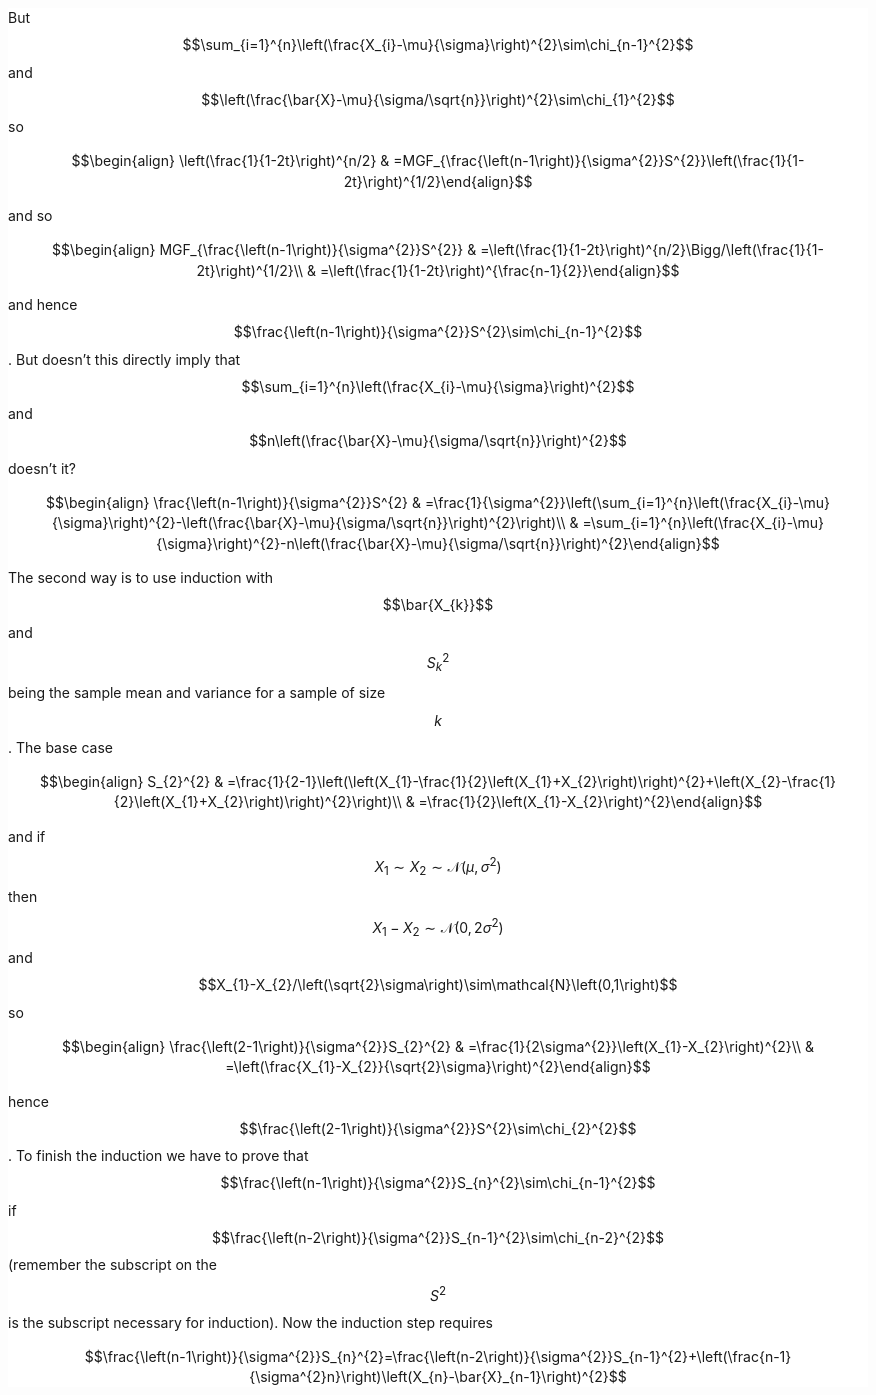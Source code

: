 But
$$\sum_{i=1}^{n}\left(\frac{X_{i}-\mu}{\sigma}\right)^{2}\sim\chi_{n-1}^{2}$$
and
$$\left(\frac{\bar{X}-\mu}{\sigma/\sqrt{n}}\right)^{2}\sim\chi_{1}^{2}$$
so

$$\begin{align}
\left(\frac{1}{1-2t}\right)^{n/2} & =MGF_{\frac{\left(n-1\right)}{\sigma^{2}}S^{2}}\left(\frac{1}{1-2t}\right)^{1/2}\end{align}$$

and so

$$\begin{align}
MGF_{\frac{\left(n-1\right)}{\sigma^{2}}S^{2}} & =\left(\frac{1}{1-2t}\right)^{n/2}\Bigg/\left(\frac{1}{1-2t}\right)^{1/2}\\
 & =\left(\frac{1}{1-2t}\right)^{\frac{n-1}{2}}\end{align}$$

and hence $$\frac{\left(n-1\right)}{\sigma^{2}}S^{2}\sim\chi_{n-1}^{2}$$.
But doesn’t this directly imply that
$$\sum_{i=1}^{n}\left(\frac{X_{i}-\mu}{\sigma}\right)^{2}$$ and
$$n\left(\frac{\bar{X}-\mu}{\sigma/\sqrt{n}}\right)^{2}$$ doesn’t it?

$$\begin{align}
\frac{\left(n-1\right)}{\sigma^{2}}S^{2} & =\frac{1}{\sigma^{2}}\left(\sum_{i=1}^{n}\left(\frac{X_{i}-\mu}{\sigma}\right)^{2}-\left(\frac{\bar{X}-\mu}{\sigma/\sqrt{n}}\right)^{2}\right)\\
 & =\sum_{i=1}^{n}\left(\frac{X_{i}-\mu}{\sigma}\right)^{2}-n\left(\frac{\bar{X}-\mu}{\sigma/\sqrt{n}}\right)^{2}\end{align}$$

The second way is to use induction with $$\bar{X_{k}}$$ and $$S_{k}^{2}$$
being the sample mean and variance for a sample of size $$k$$. The base
case

$$\begin{align}
S_{2}^{2} & =\frac{1}{2-1}\left(\left(X_{1}-\frac{1}{2}\left(X_{1}+X_{2}\right)\right)^{2}+\left(X_{2}-\frac{1}{2}\left(X_{1}+X_{2}\right)\right)^{2}\right)\\
 & =\frac{1}{2}\left(X_{1}-X_{2}\right)^{2}\end{align}$$

and if $$X_{1}\sim X_{2}\sim\mathcal{N}\left(\mu,\sigma^{2}\right)$$ then
$$X_{1}-X_{2}\sim\mathcal{N}\left(0,2\sigma^{2}\right)$$ and
$$X_{1}-X_{2}/\left(\sqrt{2}\sigma\right)\sim\mathcal{N}\left(0,1\right)$$
so

$$\begin{align}
\frac{\left(2-1\right)}{\sigma^{2}}S_{2}^{2} & =\frac{1}{2\sigma^{2}}\left(X_{1}-X_{2}\right)^{2}\\
 & =\left(\frac{X_{1}-X_{2}}{\sqrt{2}\sigma}\right)^{2}\end{align}$$

hence $$\frac{\left(2-1\right)}{\sigma^{2}}S^{2}\sim\chi_{2}^{2}$$. To
finish the induction we have to prove that
$$\frac{\left(n-1\right)}{\sigma^{2}}S_{n}^{2}\sim\chi_{n-1}^{2}$$ if
$$\frac{\left(n-2\right)}{\sigma^{2}}S_{n-1}^{2}\sim\chi_{n-2}^{2}$$
(remember the subscript on the $$S^{2}$$ is the subscript necessary for
induction). Now the induction step requires

$$\frac{\left(n-1\right)}{\sigma^{2}}S_{n}^{2}=\frac{\left(n-2\right)}{\sigma^{2}}S_{n-1}^{2}+\left(\frac{n-1}{\sigma^{2}n}\right)\left(X_{n}-\bar{X}_{n-1}\right)^{2}$$
